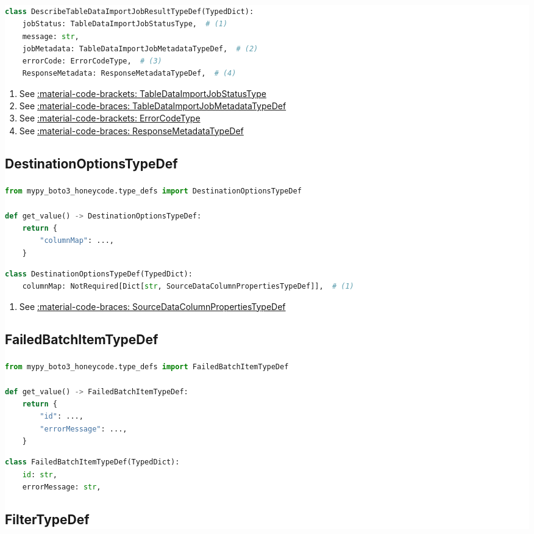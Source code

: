 ```python title="Definition"
class DescribeTableDataImportJobResultTypeDef(TypedDict):
    jobStatus: TableDataImportJobStatusType,  # (1)
    message: str,
    jobMetadata: TableDataImportJobMetadataTypeDef,  # (2)
    errorCode: ErrorCodeType,  # (3)
    ResponseMetadata: ResponseMetadataTypeDef,  # (4)
```

1. See [:material-code-brackets: TableDataImportJobStatusType](./literals.md#tabledataimportjobstatustype) 
2. See [:material-code-braces: TableDataImportJobMetadataTypeDef](./type_defs.md#tabledataimportjobmetadatatypedef) 
3. See [:material-code-brackets: ErrorCodeType](./literals.md#errorcodetype) 
4. See [:material-code-braces: ResponseMetadataTypeDef](./type_defs.md#responsemetadatatypedef) 
## DestinationOptionsTypeDef

```python title="Usage Example"
from mypy_boto3_honeycode.type_defs import DestinationOptionsTypeDef

def get_value() -> DestinationOptionsTypeDef:
    return {
        "columnMap": ...,
    }
```

```python title="Definition"
class DestinationOptionsTypeDef(TypedDict):
    columnMap: NotRequired[Dict[str, SourceDataColumnPropertiesTypeDef]],  # (1)
```

1. See [:material-code-braces: SourceDataColumnPropertiesTypeDef](./type_defs.md#sourcedatacolumnpropertiestypedef) 
## FailedBatchItemTypeDef

```python title="Usage Example"
from mypy_boto3_honeycode.type_defs import FailedBatchItemTypeDef

def get_value() -> FailedBatchItemTypeDef:
    return {
        "id": ...,
        "errorMessage": ...,
    }
```

```python title="Definition"
class FailedBatchItemTypeDef(TypedDict):
    id: str,
    errorMessage: str,
```

## FilterTypeDef
